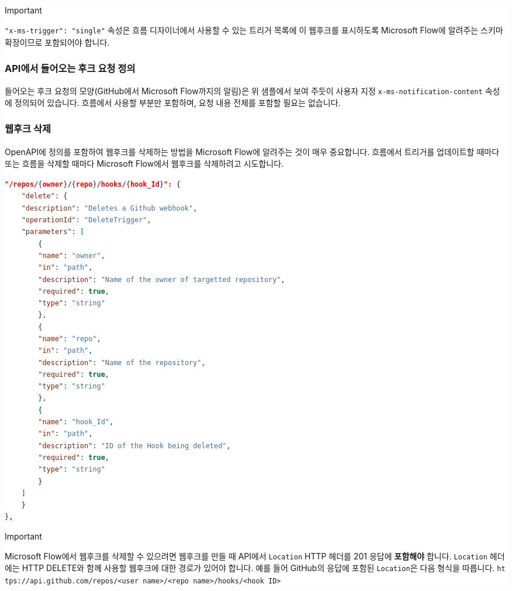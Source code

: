 > [!IMPORTANT]
> `"x-ms-trigger": "single"` 속성은 흐름 디자이너에서 사용할 수 있는 트리거 목록에 이 웹후크를 표시하도록 Microsoft Flow에 알려주는 스키마 확장이므로 포함되어야 합니다.
> 
> 

### <a name="defining-the-incoming-hook-request-from-the-api"></a>API에서 들어오는 후크 요청 정의
들어오는 후크 요청의 모양(GitHub에서 Microsoft Flow까지의 알림)은 위 샘플에서 보여 주듯이 사용자 지정 `x-ms-notification-content` 속성에 정의되어 있습니다.  흐름에서 사용할 부분만 포함하며, 요청 내용 전체를 포함할 필요는 없습니다.

### <a name="deleting-the-webhook"></a>웹후크 삭제
OpenAPI에 정의를 포함하여 웹후크를 삭제하는 방법을 Microsoft Flow에 알려주는 것이 매우 중요합니다.  흐름에서 트리거를 업데이트할 때마다 또는 흐름을 삭제할 때마다 Microsoft Flow에서 웹후크를 삭제하려고 시도합니다.

```json
"/repos/{owner}/{repo}/hooks/{hook_Id}": {
    "delete": {
    "description": "Deletes a Github webhook",
    "operationId": "DeleteTrigger",
    "parameters": [
        {
        "name": "owner",
        "in": "path",
        "description": "Name of the owner of targetted repository",
        "required": true,
        "type": "string"
        },
        {
        "name": "repo",
        "in": "path",
        "description": "Name of the repository",
        "required": true,
        "type": "string"
        },
        {
        "name": "hook_Id",
        "in": "path",
        "description": "ID of the Hook being deleted",
        "required": true,
        "type": "string"
        }
    ]
    }
},
```

> [!IMPORTANT]
> Microsoft Flow에서 웹후크를 삭제할 수 있으려면 웹후크를 만들 때 API에서 `Location` HTTP 헤더를 201 응답에 **포함해야** 합니다.  `Location` 헤더에는 HTTP DELETE와 함께 사용할 웹후크에 대한 경로가 있어야 합니다.  예를 들어 GitHub의 응답에 포함된 `Location`은 다음 형식을 따릅니다. `https://api.github.com/repos/<user name>/<repo name>/hooks/<hook ID>`
> 
> 
